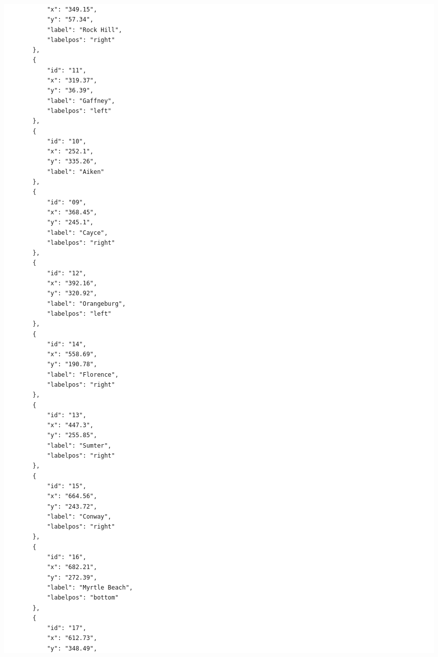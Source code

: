                 "x": "349.15",
                "y": "57.34",
                "label": "Rock Hill",
                "labelpos": "right"
            },
            {
                "id": "11",
                "x": "319.37",
                "y": "36.39",
                "label": "Gaffney",
                "labelpos": "left"
            },
            {
                "id": "10",
                "x": "252.1",
                "y": "335.26",
                "label": "Aiken"
            },
            {
                "id": "09",
                "x": "368.45",
                "y": "245.1",
                "label": "Cayce",
                "labelpos": "right"
            },
            {
                "id": "12",
                "x": "392.16",
                "y": "320.92",
                "label": "Orangeburg",
                "labelpos": "left"
            },
            {
                "id": "14",
                "x": "558.69",
                "y": "190.78",
                "label": "Florence",
                "labelpos": "right"
            },
            {
                "id": "13",
                "x": "447.3",
                "y": "255.85",
                "label": "Sumter",
                "labelpos": "right"
            },
            {
                "id": "15",
                "x": "664.56",
                "y": "243.72",
                "label": "Conway",
                "labelpos": "right"
            },
            {
                "id": "16",
                "x": "682.21",
                "y": "272.39",
                "label": "Myrtle Beach",
                "labelpos": "bottom"
            },
            {
                "id": "17",
                "x": "612.73",
                "y": "348.49",